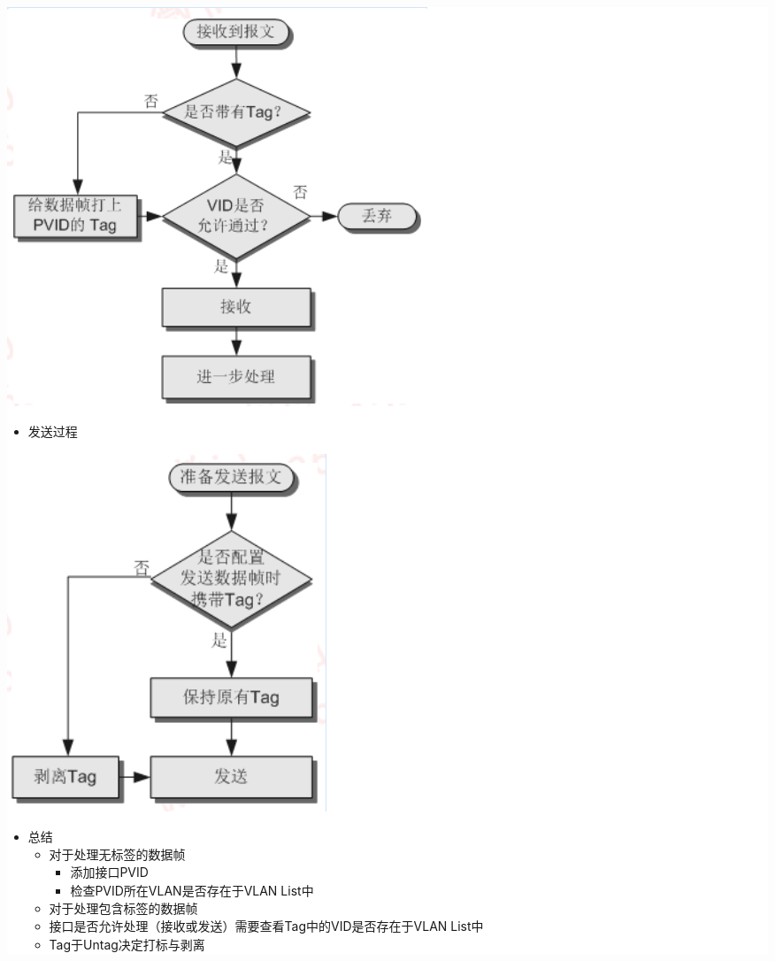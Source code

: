 ![命令](../imgs/交换机端口类型/.Hybrifd接收过程.png)

- 发送过程

![命令](../imgs/交换机端口类型/Hybrifd发送过程.png)

- 总结
  - 对于处理无标签的数据帧
    - 添加接口PVID
    - 检查PVID所在VLAN是否存在于VLAN List中
  -  对于处理包含标签的数据帧
    - 接口是否允许处理（接收或发送）需要查看Tag中的VID是否存在于VLAN List中
    - Tag于Untag决定打标与剥离 

